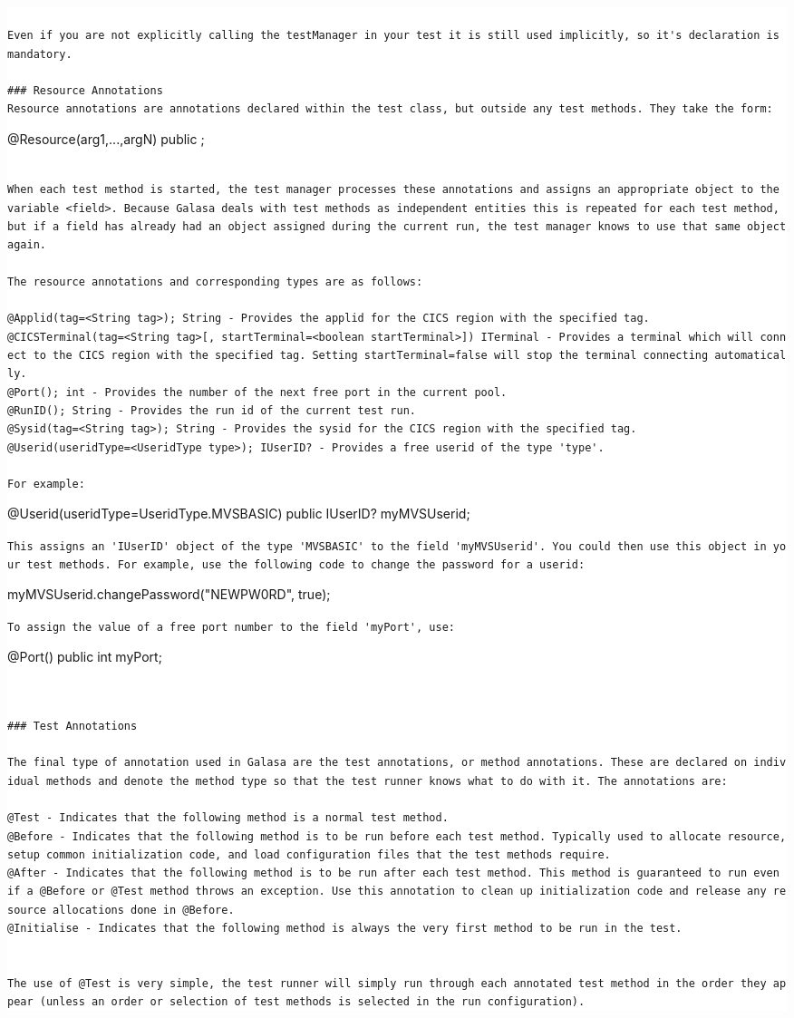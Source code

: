 ```

Even if you are not explicitly calling the testManager in your test it is still used implicitly, so it's declaration is mandatory.

### Resource Annotations
Resource annotations are annotations declared within the test class, but outside any test methods. They take the form:

```
@Resource(arg1,...,argN) public <type> <field>;
```

When each test method is started, the test manager processes these annotations and assigns an appropriate object to the variable <field>. Because Galasa deals with test methods as independent entities this is repeated for each test method, but if a field has already had an object assigned during the current run, the test manager knows to use that same object again.

The resource annotations and corresponding types are as follows:

@Applid(tag=<String tag>); String - Provides the applid for the CICS region with the specified tag.
@CICSTerminal(tag=<String tag>[, startTerminal=<boolean startTerminal>]) ITerminal - Provides a terminal which will connect to the CICS region with the specified tag. Setting startTerminal=false will stop the terminal connecting automatically.
@Port(); int - Provides the number of the next free port in the current pool.
@RunID(); String - Provides the run id of the current test run.
@Sysid(tag=<String tag>); String - Provides the sysid for the CICS region with the specified tag.
@Userid(useridType=<UseridType type>); IUserID? - Provides a free userid of the type 'type'.

For example:
```
@Userid(useridType=UseridType.MVSBASIC) public IUserID? myMVSUserid;
```
This assigns an 'IUserID' object of the type 'MVSBASIC' to the field 'myMVSUserid'. You could then use this object in your test methods. For example, use the following code to change the password for a userid:
```
myMVSUserid.changePassword("NEWPW0RD", true);
```
To assign the value of a free port number to the field 'myPort', use:
```
@Port() public int myPort;
```
 

### Test Annotations

The final type of annotation used in Galasa are the test annotations, or method annotations. These are declared on individual methods and denote the method type so that the test runner knows what to do with it. The annotations are:

@Test - Indicates that the following method is a normal test method.
@Before - Indicates that the following method is to be run before each test method. Typically used to allocate resource, setup common initialization code, and load configuration files that the test methods require.
@After - Indicates that the following method is to be run after each test method. This method is guaranteed to run even if a @Before or @Test method throws an exception. Use this annotation to clean up initialization code and release any resource allocations done in @Before.
@Initialise - Indicates that the following method is always the very first method to be run in the test.


The use of @Test is very simple, the test runner will simply run through each annotated test method in the order they appear (unless an order or selection of test methods is selected in the run configuration).
```